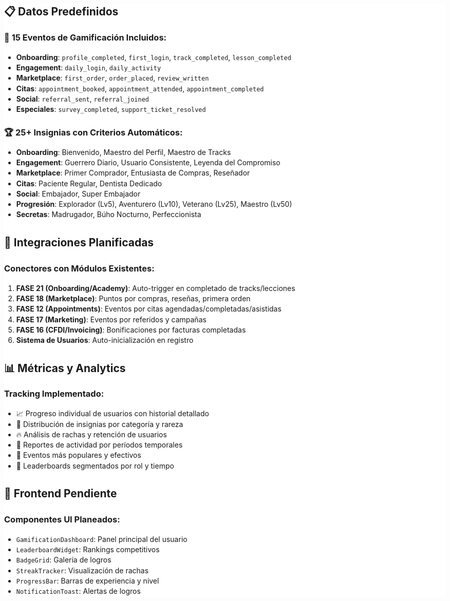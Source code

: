 ## 📋 Datos Predefinidos

### 🎯 **15 Eventos de Gamificación Incluidos**:
- **Onboarding**: `profile_completed`, `first_login`, `track_completed`, `lesson_completed`
- **Engagement**: `daily_login`, `daily_activity`
- **Marketplace**: `first_order`, `order_placed`, `review_written`
- **Citas**: `appointment_booked`, `appointment_attended`, `appointment_completed`
- **Social**: `referral_sent`, `referral_joined`
- **Especiales**: `survey_completed`, `support_ticket_resolved`

### 🏆 **25+ Insignias con Criterios Automáticos**:
- **Onboarding**: Bienvenido, Maestro del Perfil, Maestro de Tracks
- **Engagement**: Guerrero Diario, Usuario Consistente, Leyenda del Compromiso
- **Marketplace**: Primer Comprador, Entusiasta de Compras, Reseñador
- **Citas**: Paciente Regular, Dentista Dedicado
- **Social**: Embajador, Super Embajador
- **Progresión**: Explorador (Lv5), Aventurero (Lv10), Veterano (Lv25), Maestro (Lv50)
- **Secretas**: Madrugador, Búho Nocturno, Perfeccionista

## 🔧 Integraciones Planificadas

### **Conectores con Módulos Existentes**:
1. **FASE 21 (Onboarding/Academy)**: Auto-trigger en completado de tracks/lecciones
2. **FASE 18 (Marketplace)**: Puntos por compras, reseñas, primera orden
3. **FASE 12 (Appointments)**: Eventos por citas agendadas/completadas/asistidas
4. **FASE 17 (Marketing)**: Eventos por referidos y campañas
5. **FASE 16 (CFDI/Invoicing)**: Bonificaciones por facturas completadas
6. **Sistema de Usuarios**: Auto-inicialización en registro

## 📊 Métricas y Analytics

### **Tracking Implementado**:
- 📈 Progreso individual de usuarios con historial detallado
- 🏅 Distribución de insignias por categoría y rareza
- 🔥 Análisis de rachas y retención de usuarios
- 📅 Reportes de actividad por períodos temporales
- 🎯 Eventos más populares y efectivos
- 👥 Leaderboards segmentados por rol y tiempo

## 🎨 Frontend Pendiente

### **Componentes UI Planeados**:
- `GamificationDashboard`: Panel principal del usuario
- `LeaderboardWidget`: Rankings competitivos
- `BadgeGrid`: Galería de logros
- `StreakTracker`: Visualización de rachas
- `ProgressBar`: Barras de experiencia y nivel
- `NotificationToast`: Alertas de logros
